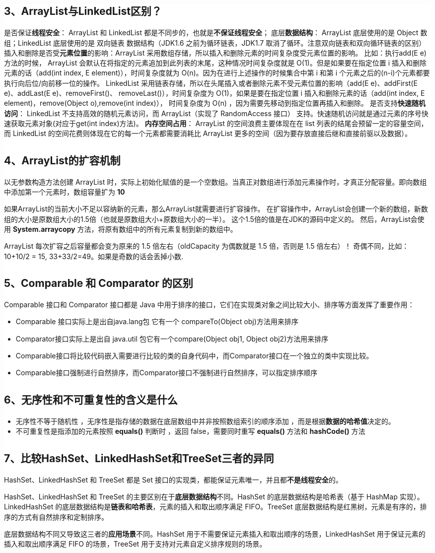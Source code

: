 ## 3、ArrayList与LinkedList区别？

是否保证**线程安全**： ArrayList 和 LinkedList 都是不同步的，也就是**不保证线程安全**；
		底层**数据结构**： ArrayList 底层使用的是 Object 数组；LinkedList 底层使用的是 双向链表 数据结构（JDK1.6 之前为循环链表，JDK1.7 取消了循环。注意双向链表和双向循环链表的区别）
		插入和删除是否受**元素位置**的影响：ArrayList 采用数组存储，所以插入和删除元素的时间复杂度受元素位置的影响。 比如：执行add(E e)方法的时候， ArrayList 会默认在将指定的元素追加到此列表的末尾，这种情况时间复杂度就是 O(1)。但是如果要在指定位置 i 插入和删除元素的话（add(int index, E element)），时间复杂度就为 O(n)。因为在进行上述操作的时候集合中第 i 和第 i 个元素之后的(n-i)个元素都要执行向后位/向前移一位的操作。
LinkedList 采用链表存储，所以在头尾插入或者删除元素不受元素位置的影响（add(E e)、addFirst(E e)、addLast(E e)、removeFirst()、 removeLast()），时间复杂度为 O(1)，如果是要在指定位置 i 插入和删除元素的话（add(int index, E element)，remove(Object o),remove(int index)）， 时间复杂度为 O(n) ，因为需要先移动到指定位置再插入和删除。
	是否支持**快速随机访问**： LinkedList 不支持高效的随机元素访问，而 ArrayList（实现了 RandomAccess 接口） 支持。快速随机访问就是通过元素的序号快速获取元素对象(对应于get(int index)方法)。
	**内存空间占用**： ArrayList 的空间浪费主要体现在在 list 列表的结尾会预留一定的容量空间，而 LinkedList 的空间花费则体现在它的每一个元素都需要消耗比 ArrayList 更多的空间（因为要存放直接后继和直接前驱以及数据）。

## 4、ArrayList的扩容机制

以无参数构造方法创建 ArrayList 时，实际上初始化赋值的是一个空数组。当真正对数组进行添加元素操作时，才真正分配容量。即向数组中添加第一个元素时，数组容量扩为 **10**

如果ArrayList的当前大小不足以容纳新的元素，那么ArrayList就需要进行扩容操作。 在扩容操作中，ArrayList会创建一个新的数组，新数组的大小是原数组大小的1.5倍（也就是原数组大小+原数组大小的一半）。 这个1.5倍的值是在JDK的源码中定义的。 然后，ArrayList会使用 **System.arraycopy** 方法，将原有数组中的所有元素复制到新的数组中。

ArrayList 每次扩容之后容量都会变为原来的 1.5 倍左右（oldCapacity 为偶数就是 1.5 倍，否则是 1.5 倍左右）！ 奇偶不同，比如：10+10/2 = 15, 33+33/2=49。如果是奇数的话会丢掉小数.



## 5、Comparable 和 Comparator 的区别

Comparable 接口和 Comparator 接口都是 Java 中用于排序的接口，它们在实现类对象之间比较大小、排序等方面发挥了重要作用：

- Comparable 接口实际上是出自java.lang包 它有一个 compareTo(Object obj)方法用来排序
- Comparator接口实际上是出自 java.util 包它有一个compare(Object obj1, Object obj2)方法用来排序

- Comparable接口将比较代码嵌入需要进行比较的类的自身代码中，而Comparator接口在一个独立的类中实现比较。


- Comparable接口强制进行自然排序，而Comparator接口不强制进行自然排序，可以指定排序顺序

## 6、无序性和不可重复性的含义是什么

- 无序性不等于随机性 ，无序性是指存储的数据在底层数组中并非按照数组索引的顺序添加 ，而是根据**数据的哈希值**决定的。
- 不可重复性是指添加的元素按照 **equals()** 判断时 ，返回 false，需要同时重写 **equals()** 方法和 **hashCode()** 方法



## 7、比较HashSet、LinkedHashSet和TreeSet三者的异同

HashSet、LinkedHashSet 和 TreeSet 都是 Set 接口的实现类，都能保证元素唯一，并且都**不是线程安全**的。

HashSet、LinkedHashSet 和 TreeSet 的主要区别在于**底层数据结构**不同。HashSet 的底层数据结构是哈希表（基于 HashMap 实现）。LinkedHashSet 的底层数据结构是**链表和哈希表**，元素的插入和取出顺序满足 FIFO。TreeSet 底层数据结构是红黑树，元素是有序的，排序的方式有自然排序和定制排序。

底层数据结构不同又导致这三者的**应用场景**不同。HashSet 用于不需要保证元素插入和取出顺序的场景，LinkedHashSet 用于保证元素的插入和取出顺序满足 FIFO 的场景，TreeSet 用于支持对元素自定义排序规则的场景。
